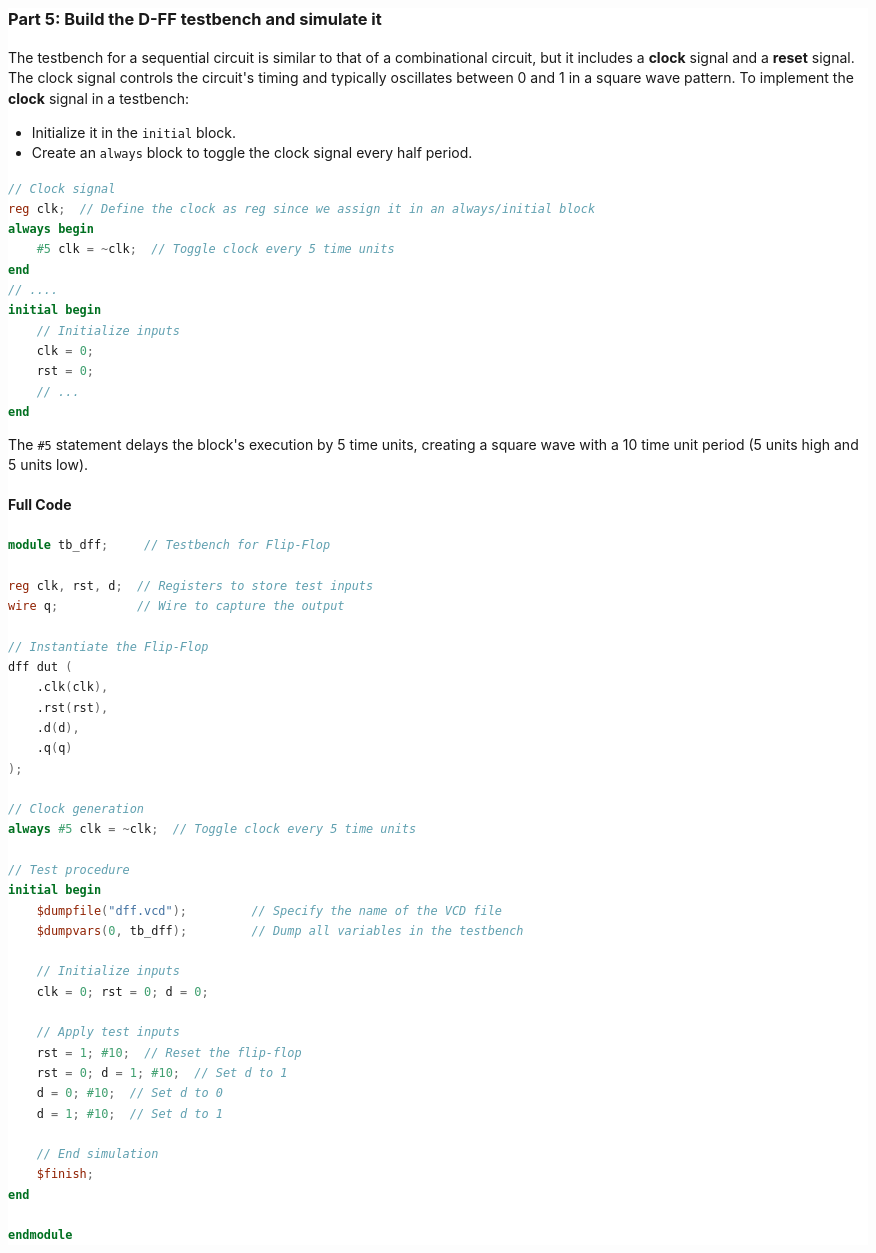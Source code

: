 ### Part 5: Build the D-FF testbench and simulate it

The testbench for a sequential circuit is similar to that of a combinational circuit, but it includes a **clock** signal and a **reset** signal. The clock signal controls the circuit's timing and typically oscillates between 0 and 1 in a square wave pattern. To implement the **clock** signal in a testbench:

- Initialize it in the `initial` block.
- Create an `always` block to toggle the clock signal every half period.

```verilog
// Clock signal
reg clk;  // Define the clock as reg since we assign it in an always/initial block
always begin
    #5 clk = ~clk;  // Toggle clock every 5 time units
end
// ....
initial begin
    // Initialize inputs
    clk = 0;
    rst = 0;
    // ...
end
```

The `#5` statement delays the block's execution by 5 time units, creating a square wave with a 10 time unit period (5 units high and 5 units low).

#### Full Code

```verilog
module tb_dff;     // Testbench for Flip-Flop

reg clk, rst, d;  // Registers to store test inputs
wire q;           // Wire to capture the output

// Instantiate the Flip-Flop
dff dut (
    .clk(clk),
    .rst(rst),
    .d(d),
    .q(q)
);

// Clock generation
always #5 clk = ~clk;  // Toggle clock every 5 time units

// Test procedure
initial begin
    $dumpfile("dff.vcd");         // Specify the name of the VCD file
    $dumpvars(0, tb_dff);         // Dump all variables in the testbench

    // Initialize inputs
    clk = 0; rst = 0; d = 0;

    // Apply test inputs
    rst = 1; #10;  // Reset the flip-flop
    rst = 0; d = 1; #10;  // Set d to 1
    d = 0; #10;  // Set d to 0
    d = 1; #10;  // Set d to 1

    // End simulation
    $finish;
end

endmodule
```